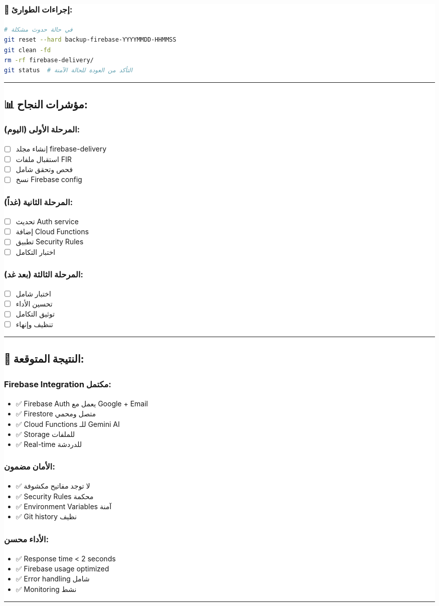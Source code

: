 ### **🚨 إجراءات الطوارئ:**
```bash
# في حالة حدوث مشكلة
git reset --hard backup-firebase-YYYYMMDD-HHMMSS
git clean -fd
rm -rf firebase-delivery/
git status  # التأكد من العودة للحالة الآمنة
```

---

## 📊 **مؤشرات النجاح:**

### **المرحلة الأولى (اليوم):**
- [ ] إنشاء مجلد firebase-delivery
- [ ] استقبال ملفات FIR
- [ ] فحص وتحقق شامل
- [ ] نسخ Firebase config

### **المرحلة الثانية (غداً):**
- [ ] تحديث Auth service
- [ ] إضافة Cloud Functions
- [ ] تطبيق Security Rules
- [ ] اختبار التكامل

### **المرحلة الثالثة (بعد غد):**
- [ ] اختبار شامل
- [ ] تحسين الأداء
- [ ] توثيق التكامل
- [ ] تنظيف وإنهاء

---

## 🎯 **النتيجة المتوقعة:**

### **Firebase Integration مكتمل:**
- ✅ Firebase Auth يعمل مع Google + Email
- ✅ Firestore متصل ومحمي
- ✅ Cloud Functions للـ Gemini AI
- ✅ Storage للملفات
- ✅ Real-time للدردشة

### **الأمان مضمون:**
- ✅ لا توجد مفاتيح مكشوفة
- ✅ Security Rules محكمة
- ✅ Environment Variables آمنة
- ✅ Git history نظيف

### **الأداء محسن:**
- ✅ Response time < 2 seconds
- ✅ Firebase usage optimized
- ✅ Error handling شامل
- ✅ Monitoring نشط

---